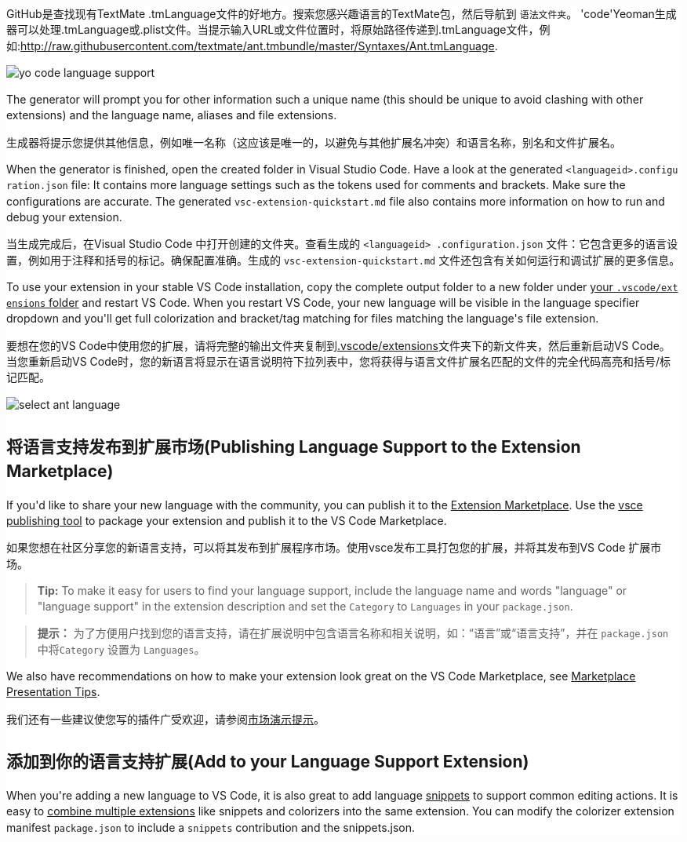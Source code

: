 GitHub是查找现有TextMate .tmLanguage文件的好地方。搜索您感兴趣语言的TextMate包，然后导航到 `语法文件夹`。 'code'Yeoman生成器可以处理.tmLanguage或.plist文件。当提示输入URL或文件位置时，将原始路径传递到.tmLanguage文件，例如:http://raw.githubusercontent.com/textmate/ant.tmbundle/master/Syntaxes/Ant.tmLanguage.

![yo code language support](images/colorizer/yocodelanguage.png)

The generator will prompt you for other information such a unique name (this should be unique to avoid clashing with other extensions) and the language name, aliases and file extensions.

生成器将提示您提供其他信息，例如唯一名称（这应该是唯一的，以避免与其他扩展名冲突）和语言名称，别名和文件扩展名。

When the generator is finished, open the created folder in Visual Studio Code. Have a look at the generated `<languageid>.configuration.json` file: It contains more language settings such as the tokens used for comments and brackets.  Make sure the configurations are accurate. The generated `vsc-extension-quickstart.md` file also contains more information on how to run and debug your extension.

当生成完成后，在Visual Studio Code 中打开创建的文件夹。查看生成的 `<languageid> .configuration.json` 文件：它包含更多的语言设置，例如用于注释和括号的标记。确保配置准确。生成的 `vsc-extension-quickstart.md` 文件还包含有关如何运行和调试扩展的更多信息。

To use your extension in your stable VS Code installation, copy the complete output folder to a new folder under [your `.vscode/extensions` folder](/docs/extensions/install-extension.md#your-extensions-folder) and restart VS Code.  When you restart VS Code, your new language will be visible in the language specifier dropdown and you'll get full colorization and bracket/tag matching for files matching the language's file extension.

要想在您的VS Code中使用您的扩展，请将完整的输出文件夹复制到[.vscode/extensions](../扩展/安装-扩展.md)文件夹下的新文件夹，然后重新启动VS Code。当您重新启动VS Code时，您的新语言将显示在语言说明符下拉列表中，您将获得与语言文件扩展名匹配的文件的完全代码高亮和括号/标记匹配。

![select ant language](images/colorizer/antlanguage.png)

## 将语言支持发布到扩展市场(Publishing Language Support to the Extension Marketplace)

If you'd like to share your new language with the community, you can publish it to the [Extension Marketplace](/docs/editor/extension-gallery.md). Use the [vsce publishing tool](/docs/tools/vscecli.md) to package your extension and publish it to the VS Code Marketplace.

如果您想在社区分享您的新语言支持，可以将其发布到扩展程序市场。使用vsce发布工具打包您的扩展，并将其发布到VS Code 扩展市场。

> **Tip:** To make it easy for users to find your language support, include the language name and words "language" or "language support" in the extension description and set the `Category` to `Languages` in your `package.json`.

> **提示：** 为了方便用户找到您的语言支持，请在扩展说明中包含语言名称和相关说明，如：“语言”或“语言支持”，并在 `package.json` 中将`Category` 设置为 `Languages`。

We also have recommendations on how to make your extension look great on the VS Code Marketplace, see [Marketplace Presentation Tips](/docs/extensionAPI/extension-manifest.md#marketplace-presentation-tips).

我们还有一些建议使您写的插件广受欢迎，请参阅[市场演示提示](../扩展API/扩展manifest文件.md)。

## 添加到你的语言支持扩展(Add to your Language Support Extension)

When you're adding a new language to VS Code, it is also great to add language [snippets](/docs/customization/userdefinedsnippets.md) to support common editing actions. It is easy to [combine multiple extensions](/docs/extensionAPI/extension-manifest.md#combining-extension-contributions) like snippets and colorizers into the same extension. You can modify the colorizer extension manifest `package.json` to include a `snippets` contribution and the snippets.json.  
